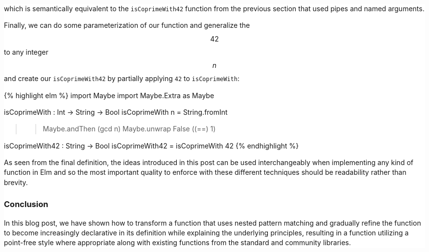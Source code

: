 which is semantically equivalent to the `isCoprimeWith42` function from the
previous section that used pipes and named arguments.

Finally, we can do some parameterization of our function and generalize the
$$42$$ to any integer $$n$$ and create our `isCoprimeWith42` by partially
applying `42` to `isCoprimeWith`:

{% highlight elm %}
import Maybe
import Maybe.Extra as Maybe

isCoprimeWith : Int -> String -> Bool
isCoprimeWith n =
  String.fromInt
  >> Maybe.andThen (gcd n)
  >> Maybe.unwrap False ((==) 1)

isCoprimeWith42 : String -> Bool
isCoprimeWith42 =
  isCoprimeWith 42
{% endhighlight %}

As seen from the final definition, the ideas introduced in this post can be used
interchangeably when implementing any kind of function in Elm and so the most
important quality to enforce with these different techniques should be
readability rather than brevity.

### Conclusion

In this blog post, we have shown how to transform a function that uses nested
pattern matching and gradually refine the function to become increasingly
declarative in its definition while explaining the underlying principles,
resulting in a function utilizing a point-free style where appropriate along
with existing functions from the standard and community libraries.

[^1]: For illustrative purposes we have defined the GCD function such that it
    returns a `Maybe Int` to account for the case `gcd(0, 0)` whose value *some*
    might consider to be undefined.
